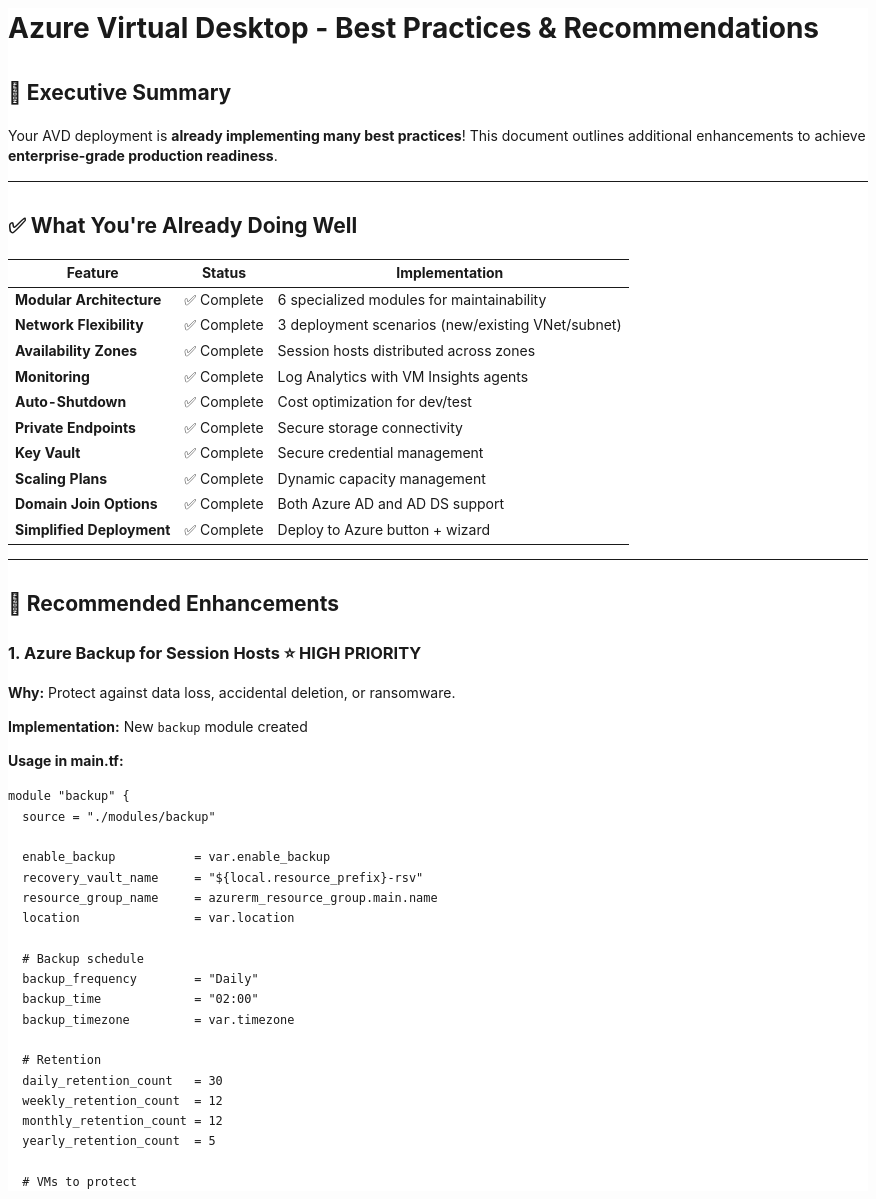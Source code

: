# Azure Virtual Desktop - Best Practices & Recommendations

## 🎯 Executive Summary

Your AVD deployment is **already implementing many best practices**! This document outlines additional enhancements to achieve **enterprise-grade production readiness**.

---

## ✅ What You're Already Doing Well

| Feature | Status | Implementation |
|---------|--------|----------------|
| **Modular Architecture** | ✅ Complete | 6 specialized modules for maintainability |
| **Network Flexibility** | ✅ Complete | 3 deployment scenarios (new/existing VNet/subnet) |
| **Availability Zones** | ✅ Complete | Session hosts distributed across zones |
| **Monitoring** | ✅ Complete | Log Analytics with VM Insights agents |
| **Auto-Shutdown** | ✅ Complete | Cost optimization for dev/test |
| **Private Endpoints** | ✅ Complete | Secure storage connectivity |
| **Key Vault** | ✅ Complete | Secure credential management |
| **Scaling Plans** | ✅ Complete | Dynamic capacity management |
| **Domain Join Options** | ✅ Complete | Both Azure AD and AD DS support |
| **Simplified Deployment** | ✅ Complete | Deploy to Azure button + wizard |

---

## 🚀 Recommended Enhancements

### **1. Azure Backup for Session Hosts** ⭐ HIGH PRIORITY

**Why:** Protect against data loss, accidental deletion, or ransomware.

**Implementation:** New `backup` module created

**Usage in main.tf:**
```hcl
module "backup" {
  source = "./modules/backup"

  enable_backup           = var.enable_backup
  recovery_vault_name     = "${local.resource_prefix}-rsv"
  resource_group_name     = azurerm_resource_group.main.name
  location                = var.location
  
  # Backup schedule
  backup_frequency        = "Daily"
  backup_time             = "02:00"
  backup_timezone         = var.timezone
  
  # Retention
  daily_retention_count   = 30
  weekly_retention_count  = 12
  monthly_retention_count = 12
  yearly_retention_count  = 5
  
  # VMs to protect
```